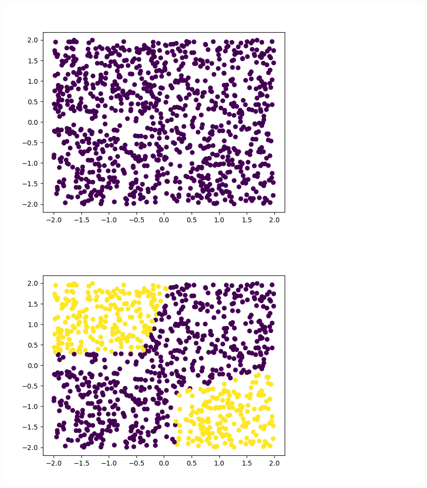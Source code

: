 ![](_quadrants_pre.webp "Before training the network thinks all points are the same.")

![](_quadrants_pos.webp "After training the network can distinguish many points.")
